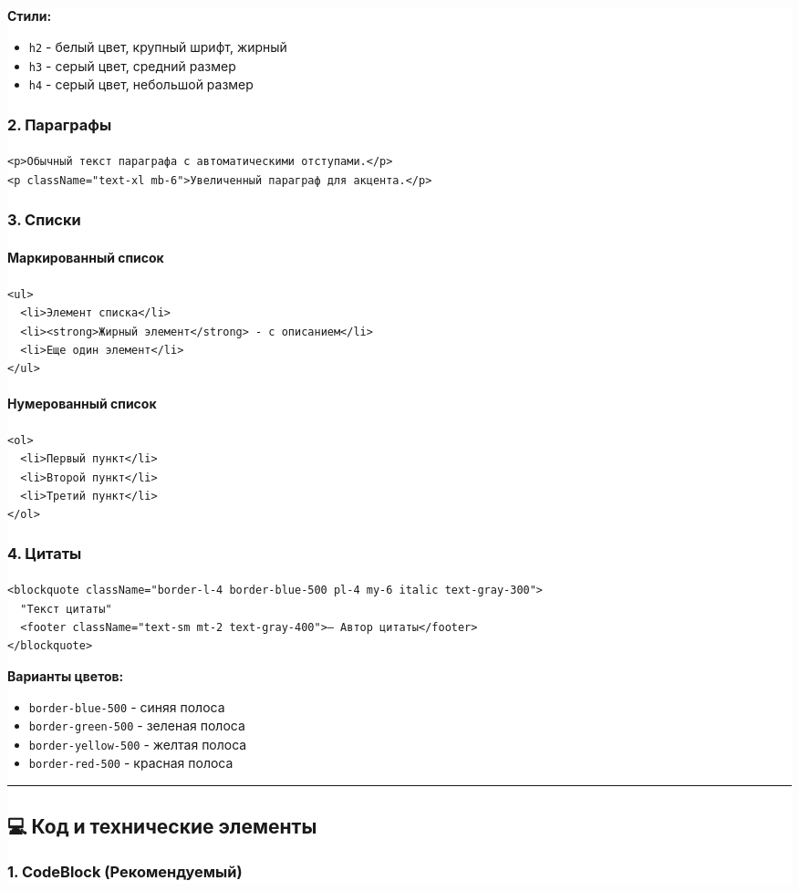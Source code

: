**Стили:**
- `h2` - белый цвет, крупный шрифт, жирный
- `h3` - серый цвет, средний размер
- `h4` - серый цвет, небольшой размер

### 2. Параграфы

```tsx
<p>Обычный текст параграфа с автоматическими отступами.</p>
<p className="text-xl mb-6">Увеличенный параграф для акцента.</p>
```

### 3. Списки

#### Маркированный список
```tsx
<ul>
  <li>Элемент списка</li>
  <li><strong>Жирный элемент</strong> - с описанием</li>
  <li>Еще один элемент</li>
</ul>
```

#### Нумерованный список
```tsx
<ol>
  <li>Первый пункт</li>
  <li>Второй пункт</li>
  <li>Третий пункт</li>
</ol>
```

### 4. Цитаты

```tsx
<blockquote className="border-l-4 border-blue-500 pl-4 my-6 italic text-gray-300">
  "Текст цитаты"
  <footer className="text-sm mt-2 text-gray-400">— Автор цитаты</footer>
</blockquote>
```

**Варианты цветов:**
- `border-blue-500` - синяя полоса
- `border-green-500` - зеленая полоса
- `border-yellow-500` - желтая полоса
- `border-red-500` - красная полоса

---

## 💻 Код и технические элементы

### 1. CodeBlock (Рекомендуемый)
